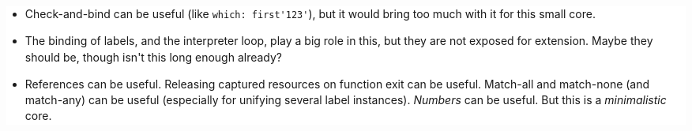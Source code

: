 - Check-and-bind can be useful (like `which: first'123'`), but it would bring too much with it for this small core.

- The binding of labels, and the interpreter loop, play a big role in this, but they are not exposed for extension. Maybe they should be, though isn't this long enough already?

- References can be useful. Releasing captured resources on function exit can be useful. Match-all and match-none (and match-any) can be useful (especially for unifying several label instances). *Numbers* can be useful. But this is a *minimalistic* core.

